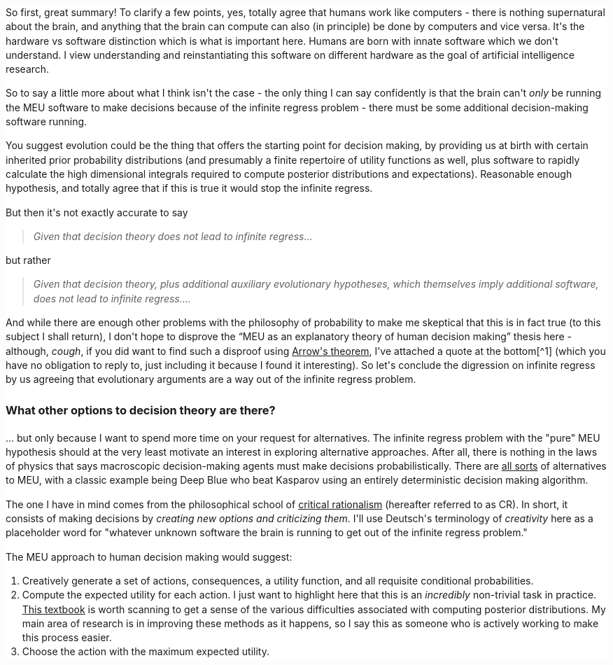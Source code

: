 So first, great summary! To clarify a few points, yes, totally agree that humans work like computers - there is nothing supernatural about the brain, and anything that the brain can compute can also (in principle) be done by computers and vice versa. It's the hardware vs software distinction which is what is important here. Humans are born with innate software which we don't understand. I view understanding and reinstantiating this software on different hardware as the goal of artificial intelligence research.

So to say a little more about what I think isn't the case - the only thing I can say confidently is that the brain can't _only_ be running the MEU software to make decisions because of the infinite regress problem - there must be some additional decision-making software running.

You suggest evolution could be the thing that offers the starting point for decision making, by providing us at birth with certain inherited prior probability distributions (and presumably a finite repertoire of utility functions as well, plus software to rapidly calculate the high dimensional integrals required to compute posterior distributions and expectations). Reasonable enough hypothesis, and totally agree that if this is true it would stop the infinite regress.

But then it's not exactly accurate to say

> _Given that decision theory does not lead to infinite regress..._

but rather

> _Given that decision theory, plus additional auxiliary evolutionary hypotheses, which themselves imply additional software, does not lead to infinite regress...._

And while there are enough other problems with the philosophy of probability to make me skeptical that this is in fact true (to this subject I shall return), I don't hope to disprove the “MEU as an explanatory theory of human decision making” thesis here - although, *cough*, if you did want to find such a disproof using [Arrow's theorem](https://en.wikipedia.org/wiki/Arrow%27s_impossibility_theorem), I've attached a quote at the bottom[^1] (which you have no obligation to reply to, just including it because I found it interesting). So let's conclude the digression on infinite regress by us agreeing that evolutionary arguments are a way out of the infinite regress problem.

### What other options to decision theory are there?
... but only because I want to spend more time on your request for alternatives. The infinite regress problem with the "pure" MEU hypothesis should at the very least motivate an interest in exploring alternative approaches. After all, there is nothing in the laws of physics that says macroscopic decision-making agents must make decisions probabilistically. There are [all sorts](https://en.wikipedia.org/wiki/Action_selection) of alternatives to MEU, with a classic example being Deep Blue who beat Kasparov using an entirely deterministic decision making algorithm.

The one I have in mind comes from the philosophical school of [critical rationalism](https://en.wikipedia.org/wiki/Critical_rationalism) (hereafter referred to as CR). In short, it consists of making decisions by _creating new options and criticizing them_. I'll use Deutsch's terminology of _creativity_ here as a placeholder word for "whatever unknown software the brain is running to get out of the infinite regress problem."

The MEU approach to human decision making would suggest:

1. Creatively generate a set of actions, consequences, a utility function, and all requisite conditional probabilities.
2. Compute the expected utility for each action. I just want to highlight here that this is an _incredibly_ non-trivial task in practice. [This textbook](https://link.springer.com/book/10.1007/0-387-71599-1) is worth scanning to get a sense of the various difficulties associated with computing posterior distributions. My main area of research is in improving these methods as it happens, so I say this as someone who is actively working to make this process easier.
3. Choose the action with the maximum expected utility.
